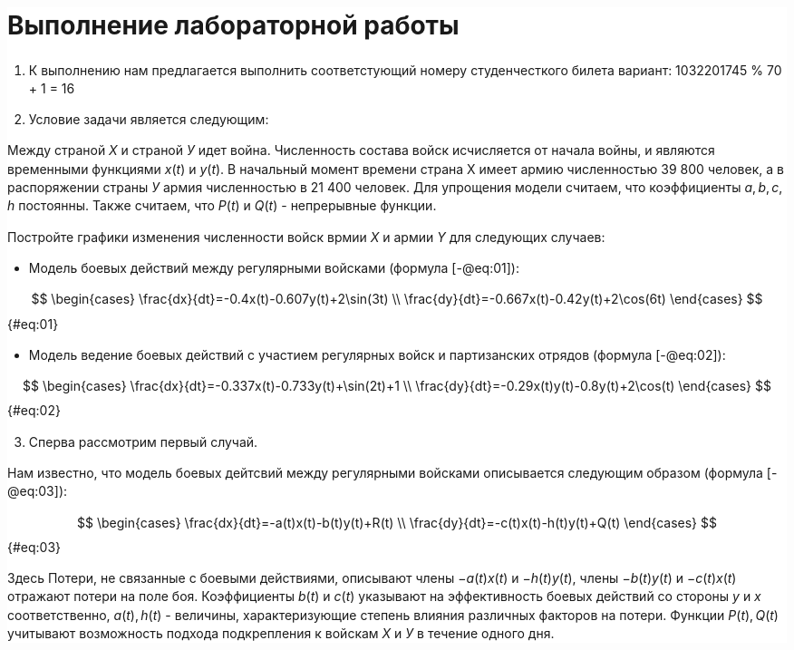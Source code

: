 # Выполнение лабораторной работы

1. К выполнению нам предлагается выполнить соответстующий номеру студенчесткого билета вариант: 1032201745 % 70 + 1 = 16

2. Условие задачи является следующим:

  Между страной $Х$ и страной $У$ идет война. Численность состава войск исчисляется от начала войны, и являются временными функциями $x(t)$ и $y(t)$. В
начальный момент времени страна Х имеет армию численностью 39 800 человек, а в распоряжении страны $У$ армия численностью в 21 400 человек. Для упрощения
модели считаем, что коэффициенты $a, b, c, h$ постоянны. Также считаем, что $P(t)$ и $Q(t)$ - непрерывные функции.

  Постройте графики изменения численности войск врмии $X$ и армии $Y$ для следующих случаев:

  - Модель боевых действий между регулярными войсками (формула [-@eq:01]):

  $$
    \begin{cases}
      \frac{dx}{dt}=-0.4x(t)-0.607y(t)+2\sin(3t)
      \\
      \frac{dy}{dt}=-0.667x(t)-0.42y(t)+2\cos(6t)
    \end{cases}
  $$ {#eq:01}

  - Модель ведение боевых действий с участием регулярных войск и партизанских отрядов (формула [-@eq:02]):

  $$
    \begin{cases}
      \frac{dx}{dt}=-0.337x(t)-0.733y(t)+\sin(2t)+1
      \\
      \frac{dy}{dt}=-0.29x(t)y(t)-0.8y(t)+2\cos(t)
    \end{cases}
  $$ {#eq:02}

3. Сперва рассмотрим первый случай.

  Нам известно, что модель боевых дейтсвий между регулярными войсками описывается следующим образом (формула [-@eq:03]):

$$
  \begin{cases}
    \frac{dx}{dt}=-a(t)x(t)-b(t)y(t)+R(t)
    \\
    \frac{dy}{dt}=-c(t)x(t)-h(t)y(t)+Q(t)
  \end{cases}
  $$ {#eq:03}

  Здесь Потери, не связанные с боевыми действиями, описывают члены $-a(t)x(t)$ и $-h(t)y(t)$, члены $-b(t)y(t)$ и $-c(t)x(t)$ отражают потери на поле боя. Коэффициенты $b(t)$ и $c(t)$ указывают на эффективность боевых действий со
стороны $у$ и $х$ соответственно, $a(t), h(t)$ - величины, характеризующие степень влияния различных факторов на потери. Функции $P(t), Q(t)$ учитывают
возможность подхода подкрепления к войскам $Х$ и $У$ в течение одного дня.
